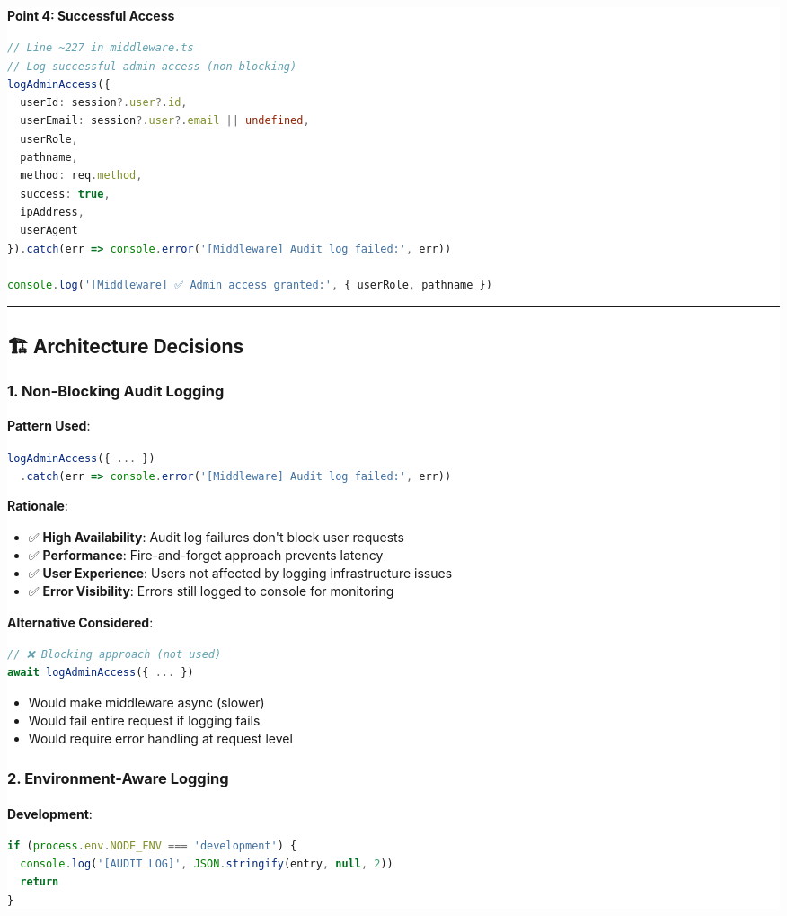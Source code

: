 **Point 4: Successful Access**
```typescript
// Line ~227 in middleware.ts
// Log successful admin access (non-blocking)
logAdminAccess({
  userId: session?.user?.id,
  userEmail: session?.user?.email || undefined,
  userRole,
  pathname,
  method: req.method,
  success: true,
  ipAddress,
  userAgent
}).catch(err => console.error('[Middleware] Audit log failed:', err))

console.log('[Middleware] ✅ Admin access granted:', { userRole, pathname })
```

---

## 🏗️ Architecture Decisions

### 1. Non-Blocking Audit Logging

**Pattern Used**:
```typescript
logAdminAccess({ ... })
  .catch(err => console.error('[Middleware] Audit log failed:', err))
```

**Rationale**:
- ✅ **High Availability**: Audit log failures don't block user requests
- ✅ **Performance**: Fire-and-forget approach prevents latency
- ✅ **User Experience**: Users not affected by logging infrastructure issues
- ✅ **Error Visibility**: Errors still logged to console for monitoring

**Alternative Considered**:
```typescript
// ❌ Blocking approach (not used)
await logAdminAccess({ ... })
```
- Would make middleware async (slower)
- Would fail entire request if logging fails
- Would require error handling at request level

### 2. Environment-Aware Logging

**Development**:
```typescript
if (process.env.NODE_ENV === 'development') {
  console.log('[AUDIT LOG]', JSON.stringify(entry, null, 2))
  return
}
```
